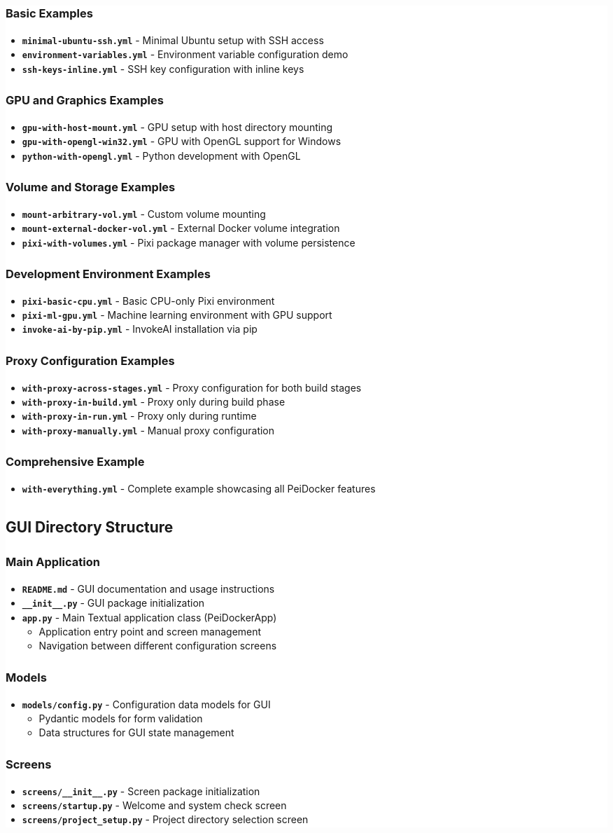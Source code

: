 ### Basic Examples
- **`minimal-ubuntu-ssh.yml`** - Minimal Ubuntu setup with SSH access
- **`environment-variables.yml`** - Environment variable configuration demo
- **`ssh-keys-inline.yml`** - SSH key configuration with inline keys

### GPU and Graphics Examples  
- **`gpu-with-host-mount.yml`** - GPU setup with host directory mounting
- **`gpu-with-opengl-win32.yml`** - GPU with OpenGL support for Windows
- **`python-with-opengl.yml`** - Python development with OpenGL

### Volume and Storage Examples
- **`mount-arbitrary-vol.yml`** - Custom volume mounting
- **`mount-external-docker-vol.yml`** - External Docker volume integration
- **`pixi-with-volumes.yml`** - Pixi package manager with volume persistence

### Development Environment Examples
- **`pixi-basic-cpu.yml`** - Basic CPU-only Pixi environment
- **`pixi-ml-gpu.yml`** - Machine learning environment with GPU support
- **`invoke-ai-by-pip.yml`** - InvokeAI installation via pip

### Proxy Configuration Examples
- **`with-proxy-across-stages.yml`** - Proxy configuration for both build stages
- **`with-proxy-in-build.yml`** - Proxy only during build phase
- **`with-proxy-in-run.yml`** - Proxy only during runtime
- **`with-proxy-manually.yml`** - Manual proxy configuration

### Comprehensive Example
- **`with-everything.yml`** - Complete example showcasing all PeiDocker features

## GUI Directory Structure

### Main Application
- **`README.md`** - GUI documentation and usage instructions
- **`__init__.py`** - GUI package initialization
- **`app.py`** - Main Textual application class (PeiDockerApp)
  - Application entry point and screen management
  - Navigation between different configuration screens

### Models
- **`models/config.py`** - Configuration data models for GUI
  - Pydantic models for form validation
  - Data structures for GUI state management

### Screens
- **`screens/__init__.py`** - Screen package initialization
- **`screens/startup.py`** - Welcome and system check screen
- **`screens/project_setup.py`** - Project directory selection screen
